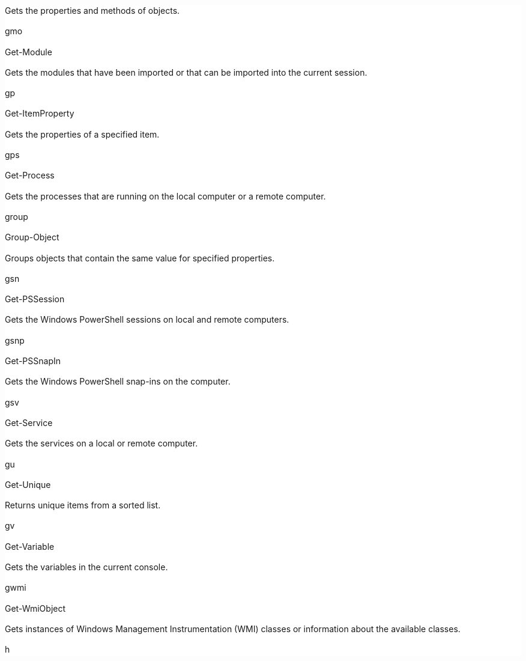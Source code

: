 Gets the properties and methods of objects.

gmo

Get-Module

Gets the modules that have been imported or that can be imported into the current session.

gp

Get-ItemProperty

Gets the properties of a specified item.

gps

Get-Process

Gets the processes that are running on the local computer or a remote computer.

group

Group-Object

Groups objects that contain the same value for specified properties.

gsn

Get-PSSession

Gets the Windows PowerShell sessions on local and remote computers.

gsnp

Get-PSSnapIn

Gets the Windows PowerShell snap-ins on the computer.

gsv

Get-Service

Gets the services on a local or remote computer.

gu

Get-Unique

Returns unique items from a sorted list.

gv

Get-Variable

Gets the variables in the current console.

gwmi

Get-WmiObject

Gets instances of Windows Management Instrumentation (WMI) classes or information about the available classes.

h
